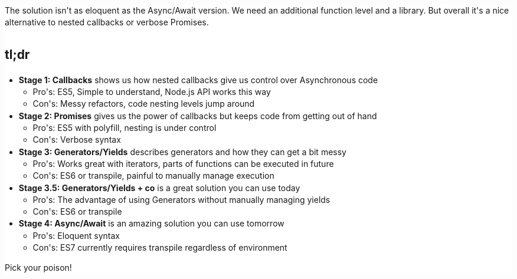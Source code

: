 The solution isn't as eloquent as the Async/Await version. We need an additional function level and a library. But overall it's a nice alternative to nested callbacks or verbose Promises.

## tl;dr

* **Stage 1: Callbacks** shows us how nested callbacks give us control over Asynchronous code 
    * Pro's: ES5, Simple to understand, Node.js API works this way
    * Con's: Messy refactors, code nesting levels jump around
* **Stage 2: Promises** gives us the power of callbacks but keeps code from getting out of hand 
    * Pro's: ES5&nbsp;with polyfill, nesting is under control
    * Con's: Verbose syntax
* **Stage 3: Generators/Yields** describes generators and how they can get a bit messy 
    * Pro's:&nbsp;Works great with iterators, parts of functions can be executed in future
    * Con's: ES6 or transpile, painful to manually manage execution
* **Stage 3.5: Generators/Yields + co** is a great solution you can use today 
    * Pro's: The advantage of using Generators without manually managing yields
    * Con's: ES6 or transpile
* **Stage 4: Async/Await** is an amazing solution you can use tomorrow 
    * Pro's: Eloquent syntax
    * Con's: ES7 currently requires transpile regardless of environment

Pick your poison!

[1]: https://thomashunter.name/blog/the-javascript-event-loop-presentation/
[2]: https://kangax.github.io/compat-table/es6/
[3]: https://github.com/petkaantonov/bluebird
[4]: https://github.com/normalize/mz
[5]: https://developer.mozilla.org/en-US/docs/Web/JavaScript/Guide/Iterators_and_Generators
[6]: https://github.com/tj/co
[7]: https://secure.gravatar.com/avatar/9171705459b4dfd18c8badc3cf50acf9?s=80&amp;d=retro&amp;r=x
[8]: https://twitter.com/tlhunter
[9]: https://thomashunter.name/blog/author/tlhunter/

  
